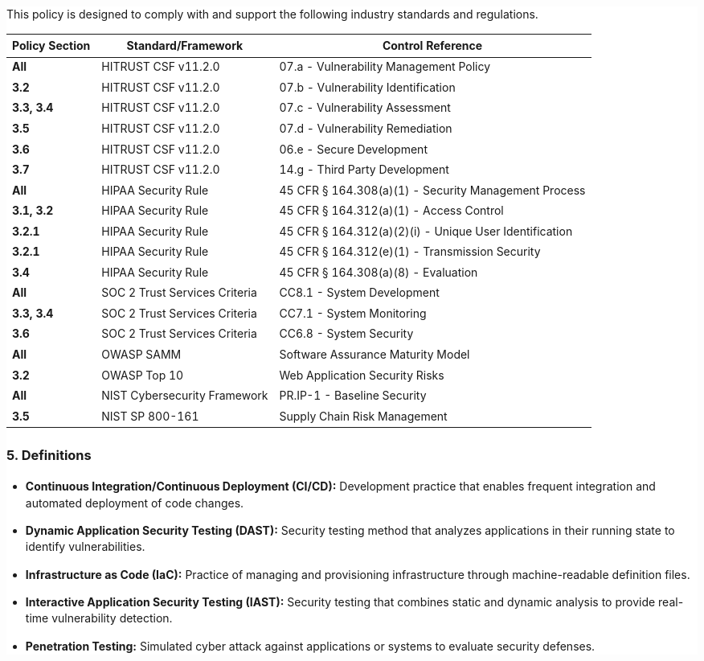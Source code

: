 This policy is designed to comply with and support the following industry standards and regulations.

|**Policy Section**|**Standard/Framework**|**Control Reference**|
|---|---|---|
|**All**|HITRUST CSF v11.2.0|07.a - Vulnerability Management Policy|
|**3.2**|HITRUST CSF v11.2.0|07.b - Vulnerability Identification|
|**3.3, 3.4**|HITRUST CSF v11.2.0|07.c - Vulnerability Assessment|
|**3.5**|HITRUST CSF v11.2.0|07.d - Vulnerability Remediation|
|**3.6**|HITRUST CSF v11.2.0|06.e - Secure Development|
|**3.7**|HITRUST CSF v11.2.0|14.g - Third Party Development|
|**All**|HIPAA Security Rule|45 CFR § 164.308(a)(1) - Security Management Process|
|**3.1, 3.2**|HIPAA Security Rule|45 CFR § 164.312(a)(1) - Access Control|
|**3.2.1**|HIPAA Security Rule|45 CFR § 164.312(a)(2)(i) - Unique User Identification|
|**3.2.1**|HIPAA Security Rule|45 CFR § 164.312(e)(1) - Transmission Security|
|**3.4**|HIPAA Security Rule|45 CFR § 164.308(a)(8) - Evaluation|
|**All**|SOC 2 Trust Services Criteria|CC8.1 - System Development|
|**3.3, 3.4**|SOC 2 Trust Services Criteria|CC7.1 - System Monitoring|
|**3.6**|SOC 2 Trust Services Criteria|CC6.8 - System Security|
|**All**|OWASP SAMM|Software Assurance Maturity Model|
|**3.2**|OWASP Top 10|Web Application Security Risks|
|**All**|NIST Cybersecurity Framework|PR.IP-1 - Baseline Security|
|**3.5**|NIST SP 800-161|Supply Chain Risk Management|

### 5. Definitions

- **Continuous Integration/Continuous Deployment (CI/CD):** Development practice that enables frequent integration and automated deployment of code changes.

- **Dynamic Application Security Testing (DAST):** Security testing method that analyzes applications in their running state to identify vulnerabilities.

- **Infrastructure as Code (IaC):** Practice of managing and provisioning infrastructure through machine-readable definition files.

- **Interactive Application Security Testing (IAST):** Security testing that combines static and dynamic analysis to provide real-time vulnerability detection.

- **Penetration Testing:** Simulated cyber attack against applications or systems to evaluate security defenses.
